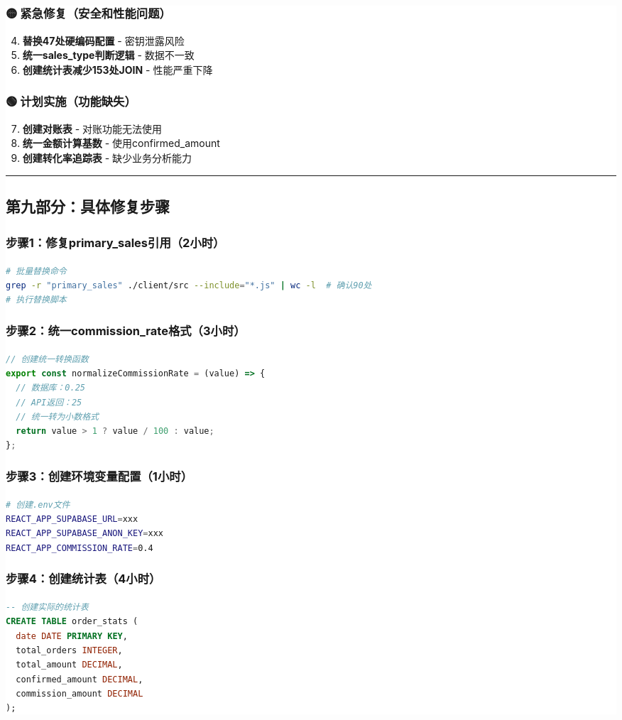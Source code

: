 ### 🟡 紧急修复（安全和性能问题）
4. **替换47处硬编码配置** - 密钥泄露风险
5. **统一sales_type判断逻辑** - 数据不一致
6. **创建统计表减少153处JOIN** - 性能严重下降

### 🟢 计划实施（功能缺失）
7. **创建对账表** - 对账功能无法使用
8. **统一金额计算基数** - 使用confirmed_amount
9. **创建转化率追踪表** - 缺少业务分析能力

---

## 第九部分：具体修复步骤

### 步骤1：修复primary_sales引用（2小时）
```bash
# 批量替换命令
grep -r "primary_sales" ./client/src --include="*.js" | wc -l  # 确认90处
# 执行替换脚本
```

### 步骤2：统一commission_rate格式（3小时）
```javascript
// 创建统一转换函数
export const normalizeCommissionRate = (value) => {
  // 数据库：0.25
  // API返回：25
  // 统一转为小数格式
  return value > 1 ? value / 100 : value;
};
```

### 步骤3：创建环境变量配置（1小时）
```bash
# 创建.env文件
REACT_APP_SUPABASE_URL=xxx
REACT_APP_SUPABASE_ANON_KEY=xxx
REACT_APP_COMMISSION_RATE=0.4
```

### 步骤4：创建统计表（4小时）
```sql
-- 创建实际的统计表
CREATE TABLE order_stats (
  date DATE PRIMARY KEY,
  total_orders INTEGER,
  total_amount DECIMAL,
  confirmed_amount DECIMAL,
  commission_amount DECIMAL
);
```

